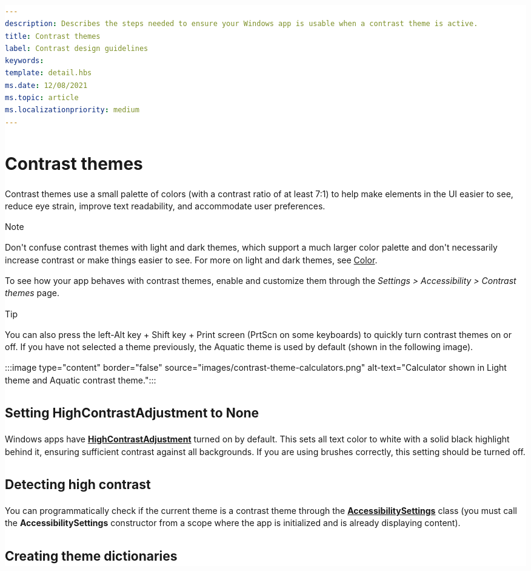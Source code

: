 ```yaml
---
description: Describes the steps needed to ensure your Windows app is usable when a contrast theme is active.
title: Contrast themes
label: Contrast design guidelines
keywords: 
template: detail.hbs
ms.date: 12/08/2021
ms.topic: article
ms.localizationpriority: medium
---
```


# Contrast themes  

Contrast themes use a small palette of colors (with a contrast ratio of at least 7:1) to help make elements in the UI easier to see, reduce eye strain, improve text readability, and accommodate user preferences.

> [!NOTE]
> Don't confuse contrast themes with light and dark themes, which support a much larger color palette and don't necessarily increase contrast or make things easier to see. For more on light and dark themes, see [Color](../style/color.md).

To see how your app behaves with contrast themes, enable and customize them through the *Settings > Accessibility > Contrast themes* page.

> [!Tip]
> You can also press the left-Alt key + Shift key + Print screen (PrtScn on some keyboards) to quickly turn contrast themes on or off. If you have not selected a theme previously, the Aquatic theme is used by default (shown in the following image).
>
> :::image type="content" border="false" source="images/contrast-theme-calculators.png" alt-text="Calculator shown in Light theme and Aquatic contrast theme.":::

## Setting HighContrastAdjustment to None

Windows apps have [**HighContrastAdjustment**](/uwp/api/windows.ui.xaml.uielement.highcontrastadjustment) turned on by default. This sets all text color to white with a solid black highlight behind it, ensuring sufficient contrast against all backgrounds. If you are using brushes correctly, this setting should be turned off.

## Detecting high contrast

You can programmatically check if the current theme is a contrast theme through the [**AccessibilitySettings**](/uwp/api/Windows.UI.ViewManagement.AccessibilitySettings) class (you must call the **AccessibilitySettings** constructor from a scope where the app is initialized and is already displaying content).

## Creating theme dictionaries
